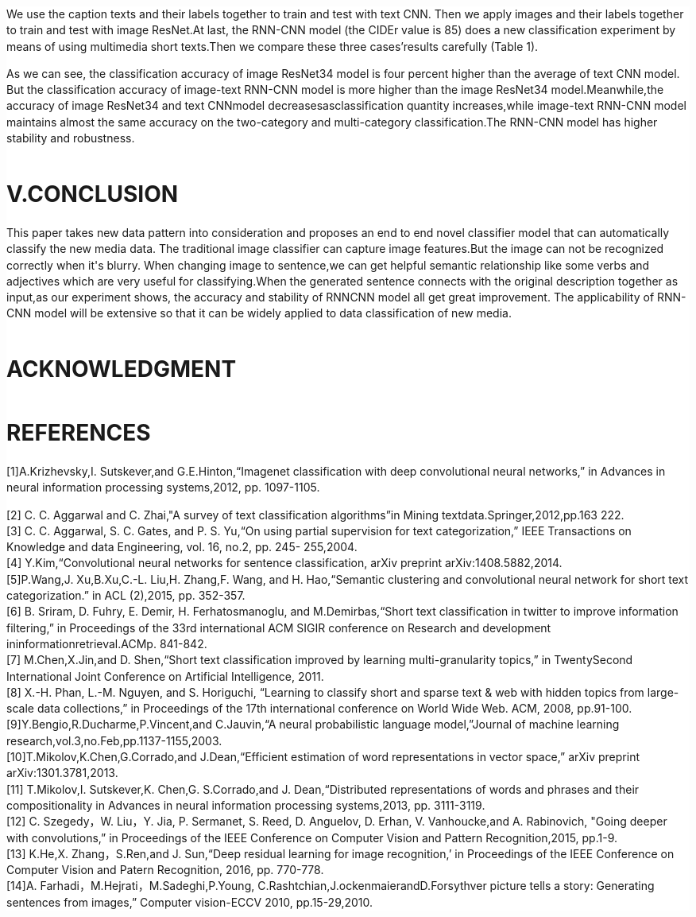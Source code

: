 We use the caption texts and their labels together to train and test with text CNN. Then we apply images and their labels together to train and test with image ResNet.At last, the RNN-CNN model (the CIDEr value is 85) does a new classification experiment by means of using multimedia short texts.Then we compare these three cases’results carefully (Table 1).

As we can see, the classification accuracy of image ResNet34 model is four percent higher than the average of text CNN model. But the classification accuracy of image-text RNN-CNN model is more higher than the image ResNet34 model.Meanwhile,the accuracy of image ResNet34 and text CNNmodel decreasesasclassification quantity increases,while image-text RNN-CNN model maintains almost the same accuracy on the two-category and multi-category classification.The RNN-CNN model has higher stability and robustness.

# V.CONCLUSION

This paper takes new data pattern into consideration and proposes an end to end novel classifier model that can automatically classify the new media data. The traditional image classifier can capture image features.But the image can not be recognized correctly when it's blurry. When changing image to sentence,we can get helpful semantic relationship like some verbs and adjectives which are very useful for classifying.When the generated sentence connects with the original description together as input,as our experiment shows, the accuracy and stability of RNNCNN model all get great improvement. The applicability of RNN-CNN model will be extensive so that it can be widely applied to data classification of new media.

# ACKNOWLEDGMENT

# REFERENCES

[1]A.Krizhevsky,I. Sutskever,and G.E.Hinton,“Imagenet classification with deep convolutional neural networks,” in Advances in neural information processing systems,2012, pp. 1097-1105.

[2] C. C. Aggarwal and C. Zhai,"A survey of text classification algorithms”in Mining textdata.Springer,2012,pp.163 222.   
[3] C. C. Aggarwal, S. C. Gates, and P. S. Yu,“On using partial supervision for text categorization,” IEEE Transactions on Knowledge and data Engineering, vol. 16, no.2, pp. 245- 255,2004.   
[4] Y.Kim,“Convolutional neural networks for sentence classification, arXiv preprint arXiv:1408.5882,2014.   
[5]P.Wang,J. Xu,B.Xu,C.-L. Liu,H. Zhang,F. Wang, and H. Hao,“Semantic clustering and convolutional neural network for short text categorization.” in ACL (2),2015, pp. 352-357.   
[6] B. Sriram, D. Fuhry, E. Demir, H. Ferhatosmanoglu, and M.Demirbas,“Short text classification in twitter to improve information filtering,” in Proceedings of the 33rd international ACM SIGIR conference on Research and development ininformationretrieval.ACMp. 841-842.   
[7] M.Chen,X.Jin,and D. Shen,“Short text classification improved by learning multi-granularity topics,” in TwentySecond International Joint Conference on Artificial Intelligence, 2011.   
[8] X.-H. Phan, L.-M. Nguyen, and S. Horiguchi, “Learning to classify short and sparse text & web with hidden topics from large-scale data collections,” in Proceedings of the 17th international conference on World Wide Web. ACM, 2008, pp.91-100.   
[9]Y.Bengio,R.Ducharme,P.Vincent,and C.Jauvin,“A neural probabilistic language model,”Journal of machine learning research,vol.3,no.Feb,pp.1137-1155,2003.   
[10]T.Mikolov,K.Chen,G.Corrado,and J.Dean,“Efficient estimation of word representations in vector space,” arXiv preprint arXiv:1301.3781,2013.   
[11] T.Mikolov,I. Sutskever,K. Chen,G. S.Corrado,and J. Dean,“Distributed representations of words and phrases and their compositionality in Advances in neural information processing systems,2013, pp. 3111-3119.   
[12] C. Szegedy，W. Liu，Y. Jia, P. Sermanet, S. Reed, D. Anguelov, D. Erhan, V. Vanhoucke,and A. Rabinovich, "Going deeper with convolutions,” in Proceedings of the IEEE Conference on Computer Vision and Pattern Recognition,2015, pp.1-9.   
[13] K.He,X. Zhang，S.Ren,and J. Sun,“Deep residual learning for image recognition,’ in Proceedings of the IEEE Conference on Computer Vision and Patern Recognition, 2016, pp. 770-778.   
[14]A. Farhadi，M.Hejrati，M.Sadeghi,P.Young, C.Rashtchian,J.ockenmaierandD.Forsythver picture tells a story: Generating sentences from images,” Computer vision-ECCV 2010, pp.15-29,2010.   